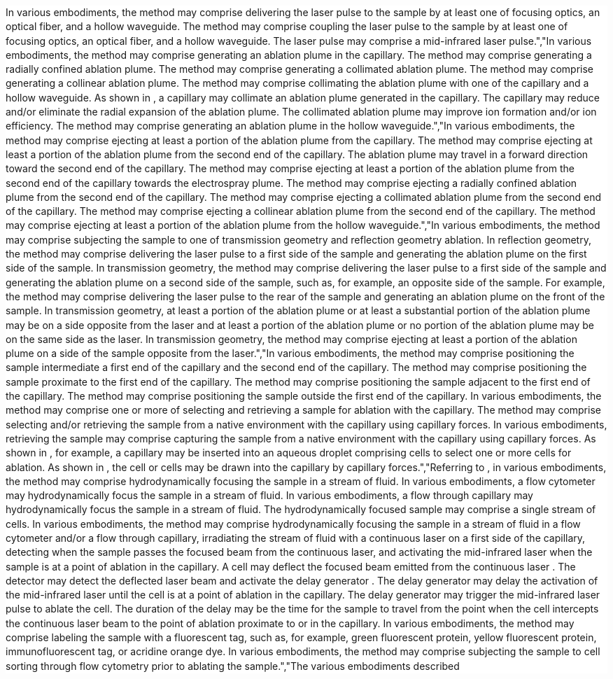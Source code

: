 In various embodiments, the method may comprise delivering the laser pulse to the sample by at least one of focusing optics, an optical fiber, and a hollow waveguide. The method may comprise coupling the laser pulse to the sample by at least one of focusing optics, an optical fiber, and a hollow waveguide. The laser pulse may comprise a mid-infrared laser pulse.","In various embodiments, the method may comprise generating an ablation plume in the capillary. The method may comprise generating a radially confined ablation plume. The method may comprise generating a collimated ablation plume. The method may comprise generating a collinear ablation plume. The method may comprise collimating the ablation plume with one of the capillary and a hollow waveguide. As shown in , a capillary may collimate an ablation plume generated in the capillary. The capillary may reduce and\/or eliminate the radial expansion of the ablation plume. The collimated ablation plume may improve ion formation and\/or ion efficiency. The method may comprise generating an ablation plume in the hollow waveguide.","In various embodiments, the method may comprise ejecting at least a portion of the ablation plume from the capillary. The method may comprise ejecting at least a portion of the ablation plume from the second end of the capillary. The ablation plume may travel in a forward direction toward the second end of the capillary. The method may comprise ejecting at least a portion of the ablation plume from the second end of the capillary towards the electrospray plume. The method may comprise ejecting a radially confined ablation plume from the second end of the capillary. The method may comprise ejecting a collimated ablation plume from the second end of the capillary. The method may comprise ejecting a collinear ablation plume from the second end of the capillary. The method may comprise ejecting at least a portion of the ablation plume from the hollow waveguide.","In various embodiments, the method may comprise subjecting the sample to one of transmission geometry and reflection geometry ablation. In reflection geometry, the method may comprise delivering the laser pulse to a first side of the sample and generating the ablation plume on the first side of the sample. In transmission geometry, the method may comprise delivering the laser pulse to a first side of the sample and generating the ablation plume on a second side of the sample, such as, for example, an opposite side of the sample. For example, the method may comprise delivering the laser pulse to the rear of the sample and generating an ablation plume on the front of the sample. In transmission geometry, at least a portion of the ablation plume or at least a substantial portion of the ablation plume may be on a side opposite from the laser and at least a portion of the ablation plume or no portion of the ablation plume may be on the same side as the laser. In transmission geometry, the method may comprise ejecting at least a portion of the ablation plume on a side of the sample opposite from the laser.","In various embodiments, the method may comprise positioning the sample intermediate a first end of the capillary and the second end of the capillary. The method may comprise positioning the sample proximate to the first end of the capillary. The method may comprise positioning the sample adjacent to the first end of the capillary. The method may comprise positioning the sample outside the first end of the capillary. In various embodiments, the method may comprise one or more of selecting and retrieving a sample for ablation with the capillary. The method may comprise selecting and\/or retrieving the sample from a native environment with the capillary using capillary forces. In various embodiments, retrieving the sample may comprise capturing the sample from a native environment with the capillary using capillary forces. As shown in , for example, a capillary may be inserted into an aqueous droplet comprising cells to select one or more cells for ablation. As shown in , the cell or cells may be drawn into the capillary by capillary forces.","Referring to , in various embodiments, the method may comprise hydrodynamically focusing the sample in a stream of fluid. In various embodiments, a flow cytometer may hydrodynamically focus the sample in a stream of fluid. In various embodiments, a flow through capillary may hydrodynamically focus the sample in a stream of fluid. The hydrodynamically focused sample may comprise a single stream of cells. In various embodiments, the method may comprise hydrodynamically focusing the sample in a stream of fluid in a flow cytometer and\/or a flow through capillary, irradiating the stream of fluid with a continuous laser on a first side of the capillary, detecting when the sample passes the focused beam from the continuous laser, and activating the mid-infrared laser when the sample is at a point of ablation in the capillary. A cell may deflect the focused beam emitted from the continuous laser . The detector may detect the deflected laser beam and activate the delay generator . The delay generator  may delay the activation of the mid-infrared laser  until the cell is at a point of ablation in the capillary. The delay generator may trigger the mid-infrared laser pulse to ablate the cell. The duration of the delay may be the time for the sample to travel from the point when the cell intercepts the continuous laser beam to the point of ablation proximate to or in the capillary. In various embodiments, the method may comprise labeling the sample with a fluorescent tag, such as, for example, green fluorescent protein, yellow fluorescent protein, immunofluorescent tag, or acridine orange dye. In various embodiments, the method may comprise subjecting the sample to cell sorting through flow cytometry prior to ablating the sample.","The various embodiments described